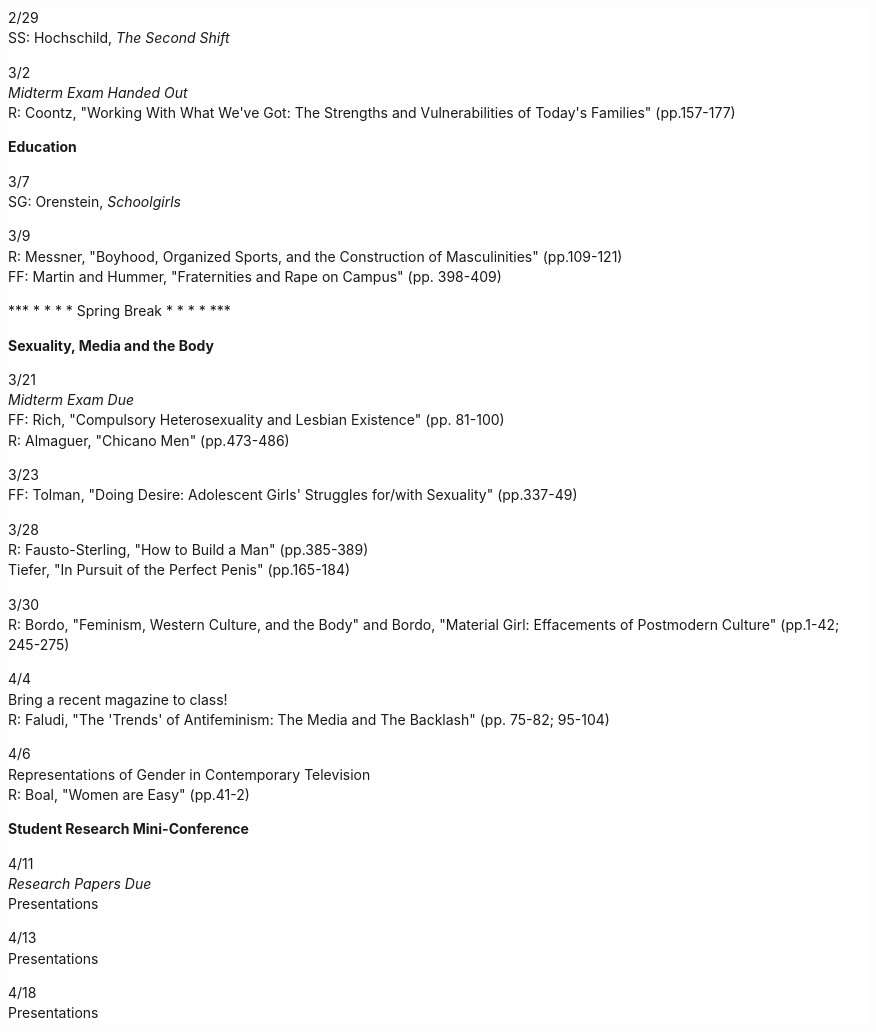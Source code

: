 2/29  
SS: Hochschild, _The Second Shift_

3/2  
_Midterm Exam Handed Out_  
R: Coontz, "Working With What We've Got: The Strengths and Vulnerabilities of
Today's Families" (pp.157-177)

**Education**

3/7  
SG: Orenstein, _Schoolgirls_

3/9  
R: Messner, "Boyhood, Organized Sports, and the Construction of Masculinities"
(pp.109-121)  
FF: Martin and Hummer, "Fraternities and Rape on Campus" (pp. 398-409)

*** * * * * Spring Break * * * * ***

**Sexuality, Media and the Body**

3/21  
_Midterm Exam Due_  
FF: Rich, "Compulsory Heterosexuality and Lesbian Existence" (pp. 81-100)  
R: Almaguer, "Chicano Men" (pp.473-486)

3/23  
FF: Tolman, "Doing Desire: Adolescent Girls' Struggles for/with Sexuality"
(pp.337-49)

3/28  
R: Fausto-Sterling, "How to Build a Man" (pp.385-389)  
Tiefer, "In Pursuit of the Perfect Penis" (pp.165-184)

3/30  
R: Bordo, "Feminism, Western Culture, and the Body" and Bordo, "Material Girl:
Effacements of Postmodern Culture" (pp.1-42; 245-275)

4/4  
Bring a recent magazine to class!  
R: Faludi, "The 'Trends' of Antifeminism: The Media and The Backlash" (pp.
75-82; 95-104)

4/6  
Representations of Gender in Contemporary Television  
R: Boal, "Women are Easy" (pp.41-2)

**Student Research Mini-Conference**

4/11  
_Research Papers Due_  
Presentations

4/13  
Presentations

4/18  
Presentations
